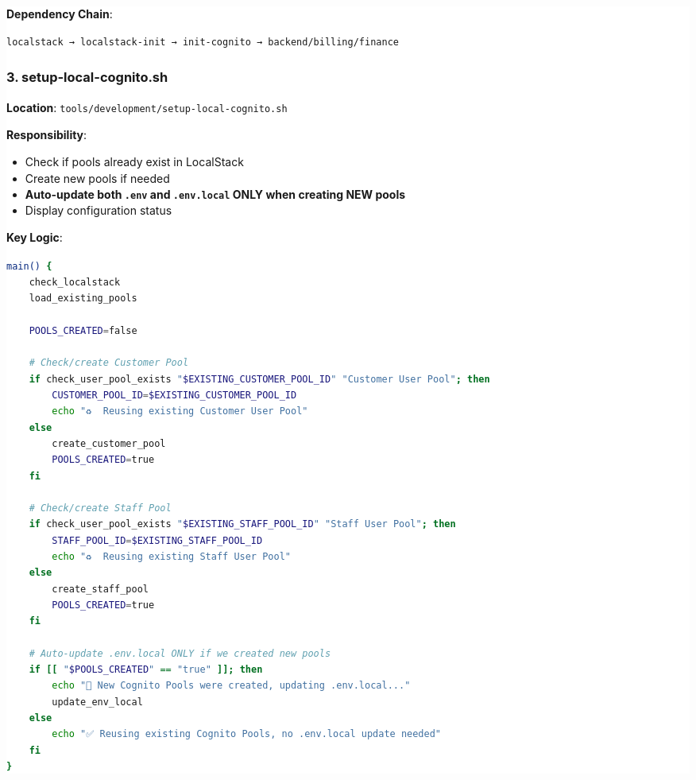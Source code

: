 ```yaml
```

**Dependency Chain**:
```
localstack → localstack-init → init-cognito → backend/billing/finance
```

### 3. setup-local-cognito.sh

**Location**: `tools/development/setup-local-cognito.sh`

**Responsibility**:
- Check if pools already exist in LocalStack
- Create new pools if needed
- **Auto-update both `.env` and `.env.local` ONLY when creating NEW pools**
- Display configuration status

**Key Logic**:
```bash
main() {
    check_localstack
    load_existing_pools
    
    POOLS_CREATED=false
    
    # Check/create Customer Pool
    if check_user_pool_exists "$EXISTING_CUSTOMER_POOL_ID" "Customer User Pool"; then
        CUSTOMER_POOL_ID=$EXISTING_CUSTOMER_POOL_ID
        echo "♻️  Reusing existing Customer User Pool"
    else
        create_customer_pool
        POOLS_CREATED=true
    fi
    
    # Check/create Staff Pool
    if check_user_pool_exists "$EXISTING_STAFF_POOL_ID" "Staff User Pool"; then
        STAFF_POOL_ID=$EXISTING_STAFF_POOL_ID
        echo "♻️  Reusing existing Staff User Pool"
    else
        create_staff_pool
        POOLS_CREATED=true
    fi
    
    # Auto-update .env.local ONLY if we created new pools
    if [[ "$POOLS_CREATED" == "true" ]]; then
        echo "📝 New Cognito Pools were created, updating .env.local..."
        update_env_local
    else
        echo "✅ Reusing existing Cognito Pools, no .env.local update needed"
    fi
}
```

